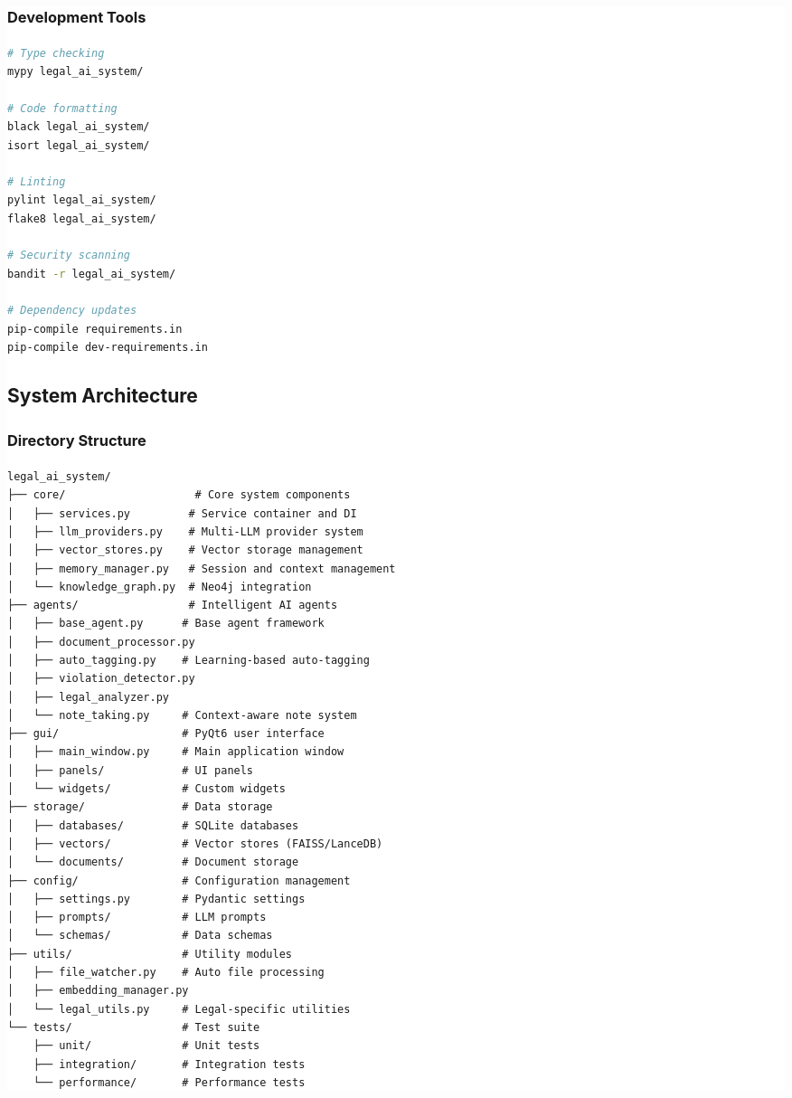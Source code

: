 ### Development Tools
```bash
# Type checking
mypy legal_ai_system/

# Code formatting
black legal_ai_system/
isort legal_ai_system/

# Linting
pylint legal_ai_system/
flake8 legal_ai_system/

# Security scanning
bandit -r legal_ai_system/

# Dependency updates
pip-compile requirements.in
pip-compile dev-requirements.in
```

## System Architecture

### Directory Structure
```
legal_ai_system/
├── core/                    # Core system components
│   ├── services.py         # Service container and DI
│   ├── llm_providers.py    # Multi-LLM provider system
│   ├── vector_stores.py    # Vector storage management
│   ├── memory_manager.py   # Session and context management
│   └── knowledge_graph.py  # Neo4j integration
├── agents/                 # Intelligent AI agents
│   ├── base_agent.py      # Base agent framework
│   ├── document_processor.py
│   ├── auto_tagging.py    # Learning-based auto-tagging
│   ├── violation_detector.py
│   ├── legal_analyzer.py
│   └── note_taking.py     # Context-aware note system
├── gui/                   # PyQt6 user interface
│   ├── main_window.py     # Main application window
│   ├── panels/            # UI panels
│   └── widgets/           # Custom widgets
├── storage/               # Data storage
│   ├── databases/         # SQLite databases
│   ├── vectors/           # Vector stores (FAISS/LanceDB)
│   └── documents/         # Document storage
├── config/                # Configuration management
│   ├── settings.py        # Pydantic settings
│   ├── prompts/           # LLM prompts
│   └── schemas/           # Data schemas
├── utils/                 # Utility modules
│   ├── file_watcher.py    # Auto file processing
│   ├── embedding_manager.py
│   └── legal_utils.py     # Legal-specific utilities
└── tests/                 # Test suite
    ├── unit/              # Unit tests
    ├── integration/       # Integration tests
    └── performance/       # Performance tests
```
